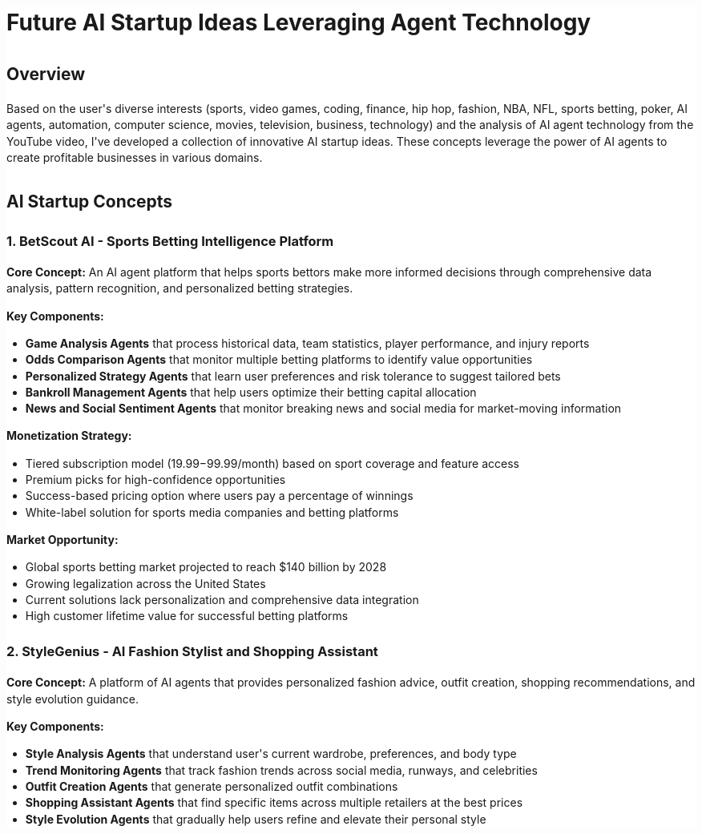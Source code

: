 # Future AI Startup Ideas Leveraging Agent Technology

## Overview

Based on the user's diverse interests (sports, video games, coding, finance, hip hop, fashion, NBA, NFL, sports betting, poker, AI agents, automation, computer science, movies, television, business, technology) and the analysis of AI agent technology from the YouTube video, I've developed a collection of innovative AI startup ideas. These concepts leverage the power of AI agents to create profitable businesses in various domains.

## AI Startup Concepts

### 1. BetScout AI - Sports Betting Intelligence Platform

**Core Concept:** An AI agent platform that helps sports bettors make more informed decisions through comprehensive data analysis, pattern recognition, and personalized betting strategies.

**Key Components:**
- **Game Analysis Agents** that process historical data, team statistics, player performance, and injury reports
- **Odds Comparison Agents** that monitor multiple betting platforms to identify value opportunities
- **Personalized Strategy Agents** that learn user preferences and risk tolerance to suggest tailored bets
- **Bankroll Management Agents** that help users optimize their betting capital allocation
- **News and Social Sentiment Agents** that monitor breaking news and social media for market-moving information

**Monetization Strategy:**
- Tiered subscription model ($19.99-$99.99/month) based on sport coverage and feature access
- Premium picks for high-confidence opportunities
- Success-based pricing option where users pay a percentage of winnings
- White-label solution for sports media companies and betting platforms

**Market Opportunity:**
- Global sports betting market projected to reach $140 billion by 2028
- Growing legalization across the United States
- Current solutions lack personalization and comprehensive data integration
- High customer lifetime value for successful betting platforms

### 2. StyleGenius - AI Fashion Stylist and Shopping Assistant

**Core Concept:** A platform of AI agents that provides personalized fashion advice, outfit creation, shopping recommendations, and style evolution guidance.

**Key Components:**
- **Style Analysis Agents** that understand user's current wardrobe, preferences, and body type
- **Trend Monitoring Agents** that track fashion trends across social media, runways, and celebrities
- **Outfit Creation Agents** that generate personalized outfit combinations
- **Shopping Assistant Agents** that find specific items across multiple retailers at the best prices
- **Style Evolution Agents** that gradually help users refine and elevate their personal style
